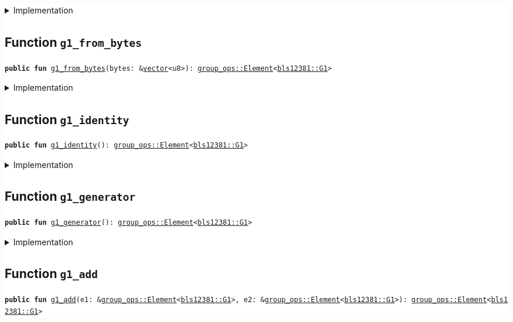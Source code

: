 

<details><summary>Implementation</summary></details>

<a name="0x2_bls12381_g1_from_bytes"></a>

## Function `g1_from_bytes`



<pre><code><b>public</b> <b>fun</b> <a href="bls12381.md#0x2_bls12381_g1_from_bytes">g1_from_bytes</a>(bytes: &<a href="../move-stdlib/vector.md#0x1_vector">vector</a>&lt;u8&gt;): <a href="group_ops.md#0x2_group_ops_Element">group_ops::Element</a>&lt;<a href="bls12381.md#0x2_bls12381_G1">bls12381::G1</a>&gt;
</code></pre>



<details><summary>Implementation</summary></details>

<a name="0x2_bls12381_g1_identity"></a>

## Function `g1_identity`



<pre><code><b>public</b> <b>fun</b> <a href="bls12381.md#0x2_bls12381_g1_identity">g1_identity</a>(): <a href="group_ops.md#0x2_group_ops_Element">group_ops::Element</a>&lt;<a href="bls12381.md#0x2_bls12381_G1">bls12381::G1</a>&gt;
</code></pre>



<details><summary>Implementation</summary></details>

<a name="0x2_bls12381_g1_generator"></a>

## Function `g1_generator`



<pre><code><b>public</b> <b>fun</b> <a href="bls12381.md#0x2_bls12381_g1_generator">g1_generator</a>(): <a href="group_ops.md#0x2_group_ops_Element">group_ops::Element</a>&lt;<a href="bls12381.md#0x2_bls12381_G1">bls12381::G1</a>&gt;
</code></pre>



<details><summary>Implementation</summary></details>

<a name="0x2_bls12381_g1_add"></a>

## Function `g1_add`



<pre><code><b>public</b> <b>fun</b> <a href="bls12381.md#0x2_bls12381_g1_add">g1_add</a>(e1: &<a href="group_ops.md#0x2_group_ops_Element">group_ops::Element</a>&lt;<a href="bls12381.md#0x2_bls12381_G1">bls12381::G1</a>&gt;, e2: &<a href="group_ops.md#0x2_group_ops_Element">group_ops::Element</a>&lt;<a href="bls12381.md#0x2_bls12381_G1">bls12381::G1</a>&gt;): <a href="group_ops.md#0x2_group_ops_Element">group_ops::Element</a>&lt;<a href="bls12381.md#0x2_bls12381_G1">bls12381::G1</a>&gt;
</code></pre>
